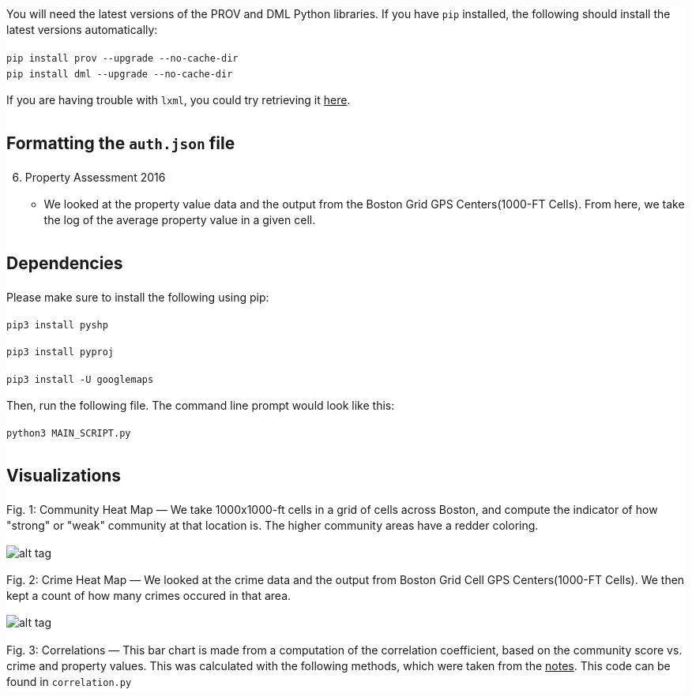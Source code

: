 You will need the latest versions of the PROV and DML Python libraries. If you have `pip` installed, the following should install the latest versions automatically:
```
pip install prov --upgrade --no-cache-dir
pip install dml --upgrade --no-cache-dir
```
If you are having trouble with `lxml`, you could try retrieving it [here](http://www.lfd.uci.edu/~gohlke/pythonlibs/).

## Formatting the `auth.json` file

6. Property Assessment 2016
	
	* We looked at the property value data and the output from the Boston Grid GPS Centers(1000-FT Cells). From here, we take the log of the average property value in a given cell.


## Dependencies

Please make sure to install the following using pip:

```
pip3 install pyshp
```

```
pip3 install pyproj
```

```
pip3 install -U googlemaps
```

Then, run the following file. The command line prompt would look like this:

```
python3 MAIN_SCRIPT.py
```
## Visualizations

Fig. 1: Community Heat Map — We take 1000x1000-ft cells in a grid of cells across Boston, and compute the indicator of how "strong" or "weak" community at that location is. The higher community areas have a redder coloring. 

![alt tag](http://i68.tinypic.com/2d6w36o.png) 

Fig. 2: Crime Heat Map — We looked at the crime data and the output from Boston Grid Cell GPS Centers(1000-FT Cells). We then kept a count of how many crimes occured in that area. 

![alt tag](http://i67.tinypic.com/19roth.png)


Fig. 3: Correlations — This bar chart is made from a computation of the correlation coefficient, based on the community score vs. crime and property values. This was calculated with the following methods, which were taken from the [notes](http://cs-people.bu.edu/lapets/591/s.php). This code can be found in `correlation.py`
